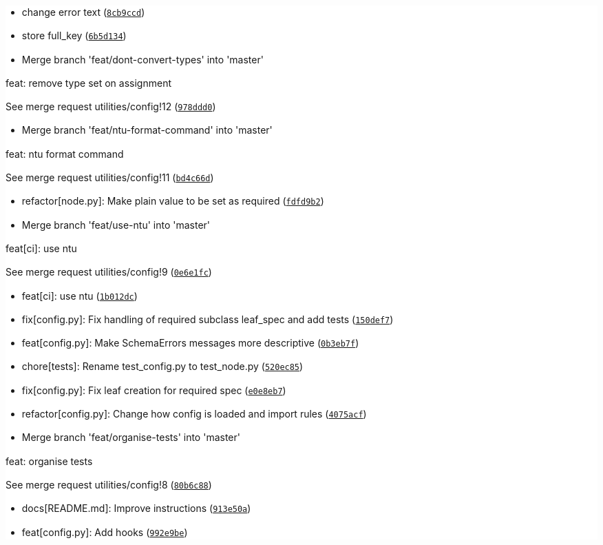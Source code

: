 * change error text ([`8cb9ccd`](https://github.com/Rizhiy/cfg/commit/8cb9ccd0a5f3d011bba982f24bdcbce387bafd22))

* store full_key ([`6b5d134`](https://github.com/Rizhiy/cfg/commit/6b5d1348cb61ab5822bf071fdde7b165f9ab0ccd))

* Merge branch &#39;feat/dont-convert-types&#39; into &#39;master&#39;

feat: remove type set on assignment

See merge request utilities/config!12 ([`978ddd0`](https://github.com/Rizhiy/cfg/commit/978ddd01f56eb2b3a005273f1c5fe629ae22f34d))

* Merge branch &#39;feat/ntu-format-command&#39; into &#39;master&#39;

feat: ntu format command

See merge request utilities/config!11 ([`bd4c66d`](https://github.com/Rizhiy/cfg/commit/bd4c66d748bbac6f9805ee4cb7130160eb943cbf))

* refactor[node.py]: Make plain value to be set as required ([`fdfd9b2`](https://github.com/Rizhiy/cfg/commit/fdfd9b298eb4f3176da6d4b7540376514624449c))

* Merge branch &#39;feat/use-ntu&#39; into &#39;master&#39;

feat[ci]: use ntu

See merge request utilities/config!9 ([`0e6e1fc`](https://github.com/Rizhiy/cfg/commit/0e6e1fc171545317f9abce124af49b7a47ead93c))

* feat[ci]: use ntu ([`1b012dc`](https://github.com/Rizhiy/cfg/commit/1b012dc10a7b0bd7dbebd05ad96fdf2b7902dfd1))

* fix[config.py]: Fix handling of required subclass leaf_spec and add tests ([`150def7`](https://github.com/Rizhiy/cfg/commit/150def7ce42f3a23cf2985591becb71de93f1154))

* feat[config.py]: Make SchemaErrors messages more descriptive ([`0b3eb7f`](https://github.com/Rizhiy/cfg/commit/0b3eb7f93f239321de5679153cc09d0c1c6fce52))

* chore[tests]: Rename test_config.py to test_node.py ([`520ec85`](https://github.com/Rizhiy/cfg/commit/520ec853ffadebd9a92769ccf3dabffdd7947868))

* fix[config.py]: Fix leaf creation for required spec ([`e0e8eb7`](https://github.com/Rizhiy/cfg/commit/e0e8eb741055572a236d4e2a1f55d1d807b13ee0))

* refactor[config.py]: Change how config is loaded and import rules ([`4075acf`](https://github.com/Rizhiy/cfg/commit/4075acf7bd1f724cdd63441f16bd15bc829c4756))

* Merge branch &#39;feat/organise-tests&#39; into &#39;master&#39;

feat: organise tests

See merge request utilities/config!8 ([`80b6c88`](https://github.com/Rizhiy/cfg/commit/80b6c8848c3f2e53f3e612132c24f500b41ee3b5))

* docs[README.md]: Improve instructions ([`913e50a`](https://github.com/Rizhiy/cfg/commit/913e50a936983c050c8cecb7ad5bb2ce2a05b1ba))

* feat[config.py]: Add hooks ([`992e9be`](https://github.com/Rizhiy/cfg/commit/992e9be117ae9a0a9253da0bc908c168c807f0b5))
